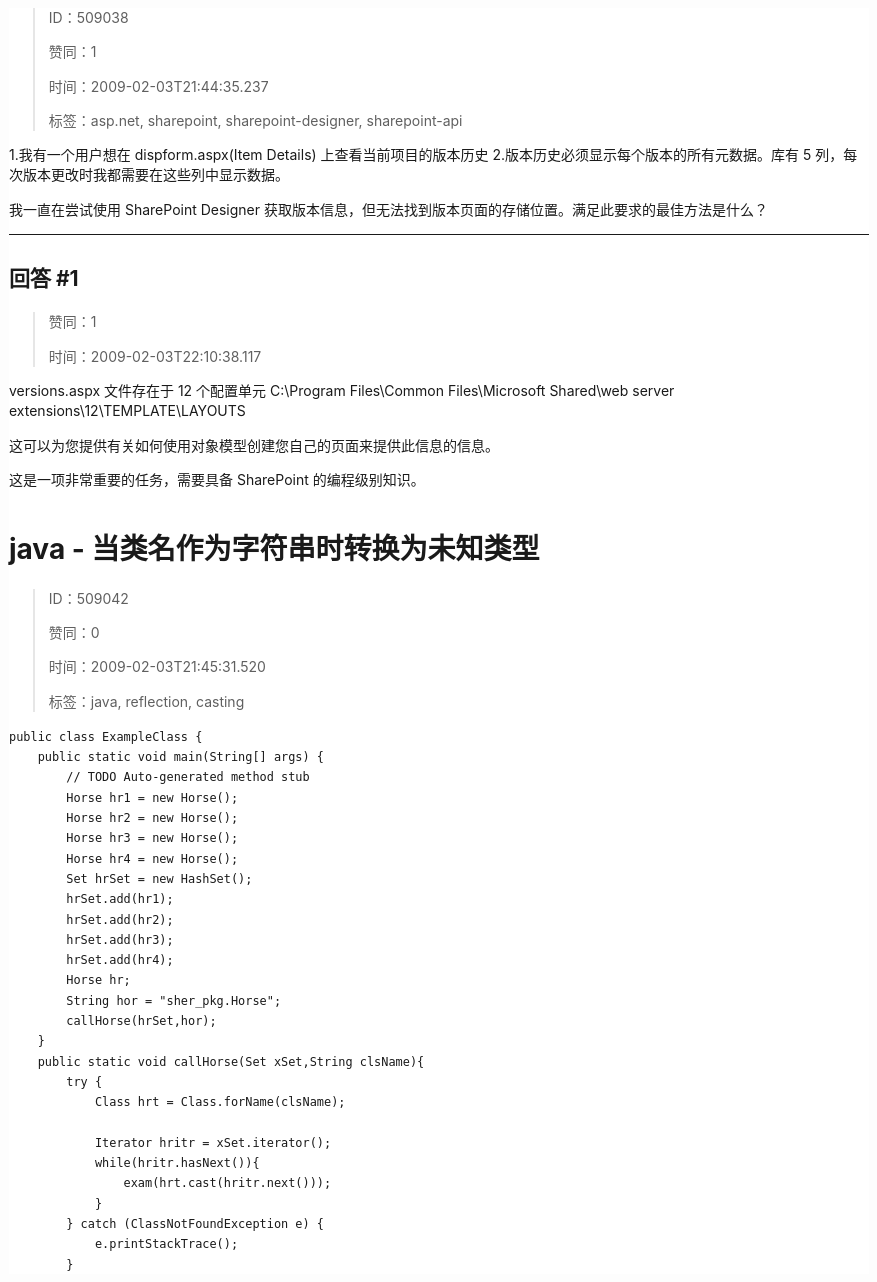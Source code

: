 > ID：509038
> 
> 赞同：1
> 
> 时间：2009-02-03T21:44:35.237
> 
> 标签：asp.net, sharepoint, sharepoint-designer, sharepoint-api

1.我有一个用户想在 dispform.aspx(Item Details) 上查看当前项目的版本历史
2.版本历史必须显示每个版本的所有元数据。库有 5 列，每次版本更改时我都需要在这些列中显示数据。

我一直在尝试使用 SharePoint Designer 获取版本信息，但无法找到版本页面的存储位置。满足此要求的最佳方法是什么？

* * *

## 回答 #1

> 赞同：1
> 
> 时间：2009-02-03T22:10:38.117

versions.aspx 文件存在于 12 个配置单元 C:\Program Files\Common Files\Microsoft Shared\web server extensions\12\TEMPLATE\LAYOUTS

这可以为您提供有关如何使用对象模型创建您自己的页面来提供此信息的信息。

这是一项非常重要的任务，需要具备 SharePoint 的编程级别知识。

# java - 当类名作为字符串时转换为未知类型

> ID：509042
> 
> 赞同：0
> 
> 时间：2009-02-03T21:45:31.520
> 
> 标签：java, reflection, casting

```
public class ExampleClass {
    public static void main(String[] args) {
        // TODO Auto-generated method stub
        Horse hr1 = new Horse();
        Horse hr2 = new Horse();
        Horse hr3 = new Horse();
        Horse hr4 = new Horse();
        Set hrSet = new HashSet();
        hrSet.add(hr1);
        hrSet.add(hr2);
        hrSet.add(hr3);
        hrSet.add(hr4);
        Horse hr;
        String hor = "sher_pkg.Horse";
        callHorse(hrSet,hor);
    }
    public static void callHorse(Set xSet,String clsName){
        try {
            Class hrt = Class.forName(clsName);

            Iterator hritr = xSet.iterator();
            while(hritr.hasNext()){
                exam(hrt.cast(hritr.next()));
            }
        } catch (ClassNotFoundException e) {
            e.printStackTrace();
        }
```